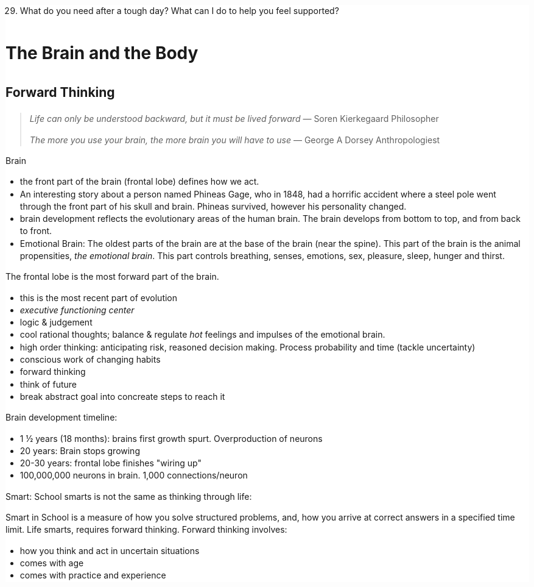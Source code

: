29. What do you need after a tough day?  What can I do to help you feel supported?

# The Brain and the Body

## Forward Thinking

> *Life can only be understood backward, but it must be lived forward* — Soren Kierkegaard Philosopher
>
> *The more you use your brain, the more brain you will have to use* — George A Dorsey Anthropologiest

Brain

- the front part of the brain (frontal lobe) defines how we act.
- An interesting story about a person named Phineas Gage, who in 1848, had a horrific accident where a steel pole went through the front part of his skull and brain.  Phineas survived, however his personality changed.
- brain development reflects the evolutionary areas of the human brain.   The brain develops from bottom to top, and from back to front.   
- Emotional Brain: The oldest parts of the brain are at the base of the brain (near the spine).  This part of the brain is the animal propensities, *the emotional brain*.  This part controls breathing, senses, emotions, sex, pleasure, sleep, hunger and thirst.

The frontal lobe is the most forward part of the brain. 

- this is the most recent part of evolution
- *executive functioning center*
- logic & judgement
- cool rational thoughts; balance & regulate *hot* feelings and impulses of the emotional brain.
- high order thinking: anticipating risk, reasoned decision making.  Process probability and time (tackle uncertainty)
- conscious work of changing habits
- forward thinking
- think of future
- break abstract goal into concreate steps to reach it

Brain development timeline:

- 1 ½ years (18 months): brains first growth spurt.  Overproduction of neurons
- 20 years: Brain stops growing 
- 20-30 years: frontal lobe finishes "wiring up"
- 100,000,000 neurons in brain.   1,000 connections/neuron

Smart: School smarts is not the same as thinking through life:

Smart in School is a measure of how you solve structured problems, and, how you arrive at correct answers in a specified time limit.  Life smarts, requires forward thinking.   Forward thinking involves:

- how you think and act in uncertain situations
- comes with age
- comes with practice and experience
